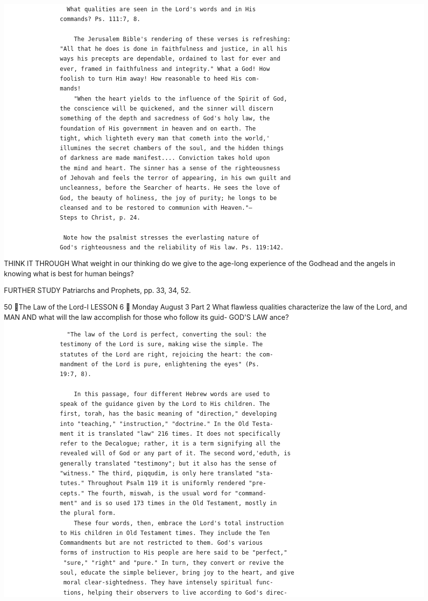                       What qualities are seen in the Lord's words and in His
                    commands? Ps. 111:7, 8.

                        The Jerusalem Bible's rendering of these verses is refreshing:
                    "All that he does is done in faithfulness and justice, in all his
                    ways his precepts are dependable, ordained to last for ever and
                    ever, framed in faithfulness and integrity." What a God! How
                    foolish to turn Him away! How reasonable to heed His com-
                    mands!
                        "When the heart yields to the influence of the Spirit of God,
                    the conscience will be quickened, and the sinner will discern
                    something of the depth and sacredness of God's holy law, the
                    foundation of His government in heaven and on earth. The
                    tight, which lighteth every man that cometh into the world,'
                    illumines the secret chambers of the soul, and the hidden things
                    of darkness are made manifest.... Conviction takes hold upon
                    the mind and heart. The sinner has a sense of the righteousness
                    of Jehovah and feels the terror of appearing, in his own guilt and
                    uncleanness, before the Searcher of hearts. He sees the love of
                    God, the beauty of holiness, the joy of purity; he longs to be
                    cleansed and to be restored to communion with Heaven."—
                    Steps to Christ, p. 24.

                     Note how the psalmist stresses the everlasting nature of
                    God's righteousness and the reliability of His law. Ps. 119:142.

THINK IT THROUGH      What weight in our thinking do we give to the age-long
                    experience of the Godhead and the angels in knowing what is
                    best for human beings?

  FURTHER STUDY       Patriarchs and Prophets, pp. 33, 34, 52.


50
The Law of the Lord-I         LESSON 6                                 ❑ Monday
                                                                          August 3
          Part 2   What flawless qualities characterize the law of the Lord, and
        MAN AND what will the law accomplish for those who follow its guid-
       GOD'S LAW ance?

                      "The law of the Lord is perfect, converting the soul: the
                    testimony of the Lord is sure, making wise the simple. The
                    statutes of the Lord are right, rejoicing the heart: the com-
                    mandment of the Lord is pure, enlightening the eyes" (Ps.
                    19:7, 8).

                        In this passage, four different Hebrew words are used to
                    speak of the guidance given by the Lord to His children. The
                    first, torah, has the basic meaning of "direction," developing
                    into "teaching," "instruction," "doctrine." In the Old Testa-
                    ment it is translated "law" 216 times. It does not specifically
                    refer to the Decalogue; rather, it is a term signifying all the
                    revealed will of God or any part of it. The second word,'eduth, is
                    generally translated "testimony"; but it also has the sense of
                    "witness." The third, piqqudim, is only here translated "sta-
                    tutes." Throughout Psalm 119 it is uniformly rendered "pre-
                    cepts." The fourth, miswah, is the usual word for "command-
                    ment" and is so used 173 times in the Old Testament, mostly in
                    the plural form.
                        These four words, then, embrace the Lord's total instruction
                    to His children in Old Testament times. They include the Ten
                    Commandments but are not restricted to them. God's various
                    forms of instruction to His people are here said to be "perfect,"
                     "sure," "right" and "pure." In turn, they convert or revive the
                    soul, educate the simple believer, bring joy to the heart, and give
                     moral clear-sightedness. They have intensely spiritual func-
                     tions, helping their observers to live according to God's direc-